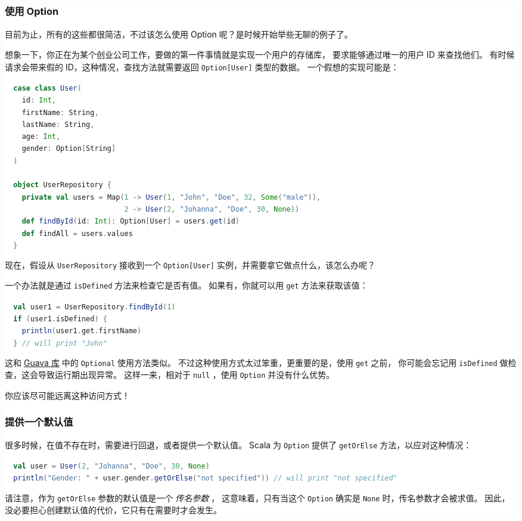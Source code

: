 ### 使用 Option

目前为止，所有的这些都很简洁，不过该怎么使用 Option 呢？是时候开始举些无聊的例子了。

想象一下，你正在为某个创业公司工作，要做的第一件事情就是实现一个用户的存储库，
要求能够通过唯一的用户 ID 来查找他们。
有时候请求会带来假的 ID，这种情况，查找方法就需要返回 `Option[User]` 类型的数据。
一个假想的实现可能是：

``` scala
  case class User(
    id: Int,
    firstName: String,
    lastName: String,
    age: Int,
    gender: Option[String]
  )

  object UserRepository {
    private val users = Map(1 -> User(1, "John", "Doe", 32, Some("male")),
                            2 -> User(2, "Johanna", "Doe", 30, None))
    def findById(id: Int): Option[User] = users.get(id)
    def findAll = users.values
  }
```

现在，假设从 `UserRepository` 接收到一个 `Option[User]` 实例，并需要拿它做点什么，该怎么办呢？

一个办法就是通过 `isDefined` 方法来检查它是否有值。
如果有，你就可以用 `get` 方法来获取该值：

``` scala
  val user1 = UserRepository.findById(1)
  if (user1.isDefined) {
    println(user1.get.firstName)
  } // will print "John"
```

这和 [Guava 库](https://code.google.com/p/guava-libraries) 中的 `Optional` 使用方法类似。
不过这种使用方式太过笨重，更重要的是，使用 `get` 之前，
你可能会忘记用 `isDefined` 做检查，这会导致运行期出现异常。
这样一来，相对于 `null` ，使用 `Option` 并没有什么优势。

你应该尽可能远离这种访问方式！

### 提供一个默认值

很多时候，在值不存在时，需要进行回退，或者提供一个默认值。
Scala 为 `Option` 提供了 `getOrElse` 方法，以应对这种情况：

``` scala
  val user = User(2, "Johanna", "Doe", 30, None)
  println("Gender: " + user.gender.getOrElse("not specified")) // will print "not specified"
```

请注意，作为 `getOrElse` 参数的默认值是一个 *传名参数* ，
这意味着，只有当这个 `Option` 确实是 `None` 时，传名参数才会被求值。
因此，没必要担心创建默认值的代价，它只有在需要时才会发生。
